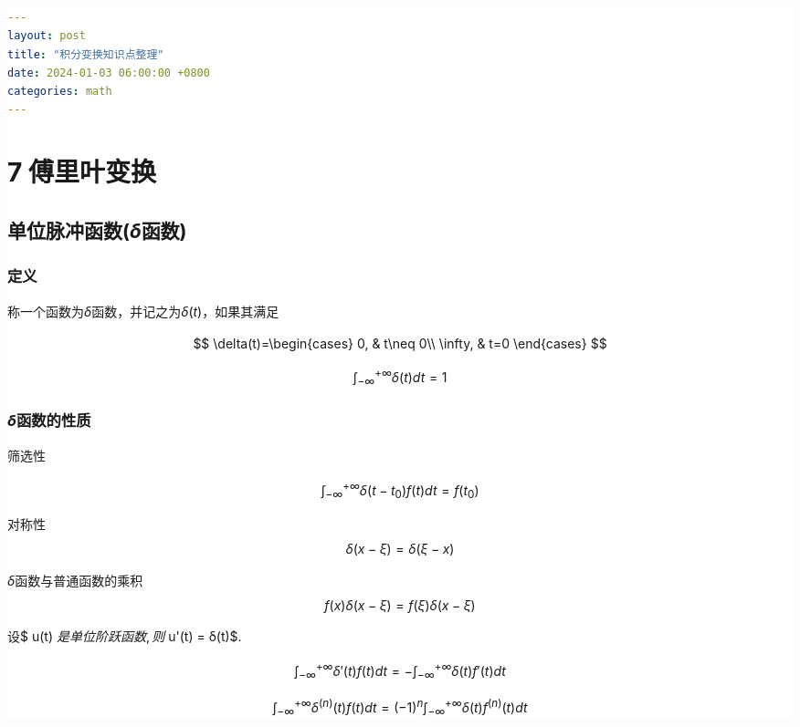 ```yaml
---
layout: post
title: "积分变换知识点整理"
date: 2024-01-03 06:00:00 +0800
categories: math
---
```


# 7 傅里叶变换

## 单位脉冲函数($\delta$函数)

### 定义

称一个函数为$\delta$函数，并记之为$\delta(t)$，如果其满足

$$
\delta(t)=\begin{cases}
0, & t\neq 0\\
\infty, & t=0
\end{cases}
$$

$$
\int_{-\infty}^{+\infty}\delta(t)dt=1
$$

### $\delta$函数的性质

筛选性

$$
\int^{+\infty}_{-\infty}\delta(t-t_0)f(t)dt=f(t_0)
$$

 
对称性$$
\delta(x-\xi)=\delta(\xi-x)$$

 
$\delta$函数与普通函数的乘积
$$f(x)\delta(x-\xi)=f(\xi)\delta(x-\xi)$$

设$ u(t) $是单位阶跃函数, 则$ u'(t) = δ(t)$.
 
$$
\int^{+\infty}_{-\infty}\delta'(t)f(t)dt=
-\int^{+\infty}_{-\infty}\delta(t)f'(t)dt
$$

$$
\int^{+\infty}_{-\infty}\delta^{(n)}(t)f(t)dt=
(-1)^n\int^{+\infty}_{-\infty}\delta(t)f^{(n)}(t)dt
$$
